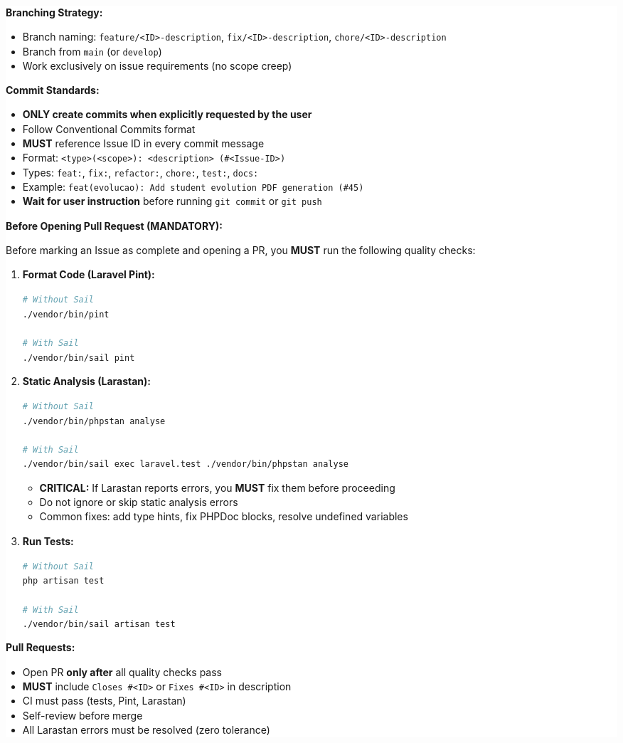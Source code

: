 **Branching Strategy:**
- Branch naming: `feature/<ID>-description`, `fix/<ID>-description`, `chore/<ID>-description`
- Branch from `main` (or `develop`)
- Work exclusively on issue requirements (no scope creep)

**Commit Standards:**
- **ONLY create commits when explicitly requested by the user**
- Follow Conventional Commits format
- **MUST** reference Issue ID in every commit message
- Format: `<type>(<scope>): <description> (#<Issue-ID>)`
- Types: `feat:`, `fix:`, `refactor:`, `chore:`, `test:`, `docs:`
- Example: `feat(evolucao): Add student evolution PDF generation (#45)`
- **Wait for user instruction** before running `git commit` or `git push`

**Before Opening Pull Request (MANDATORY):**

Before marking an Issue as complete and opening a PR, you **MUST** run the following quality checks:

1. **Format Code (Laravel Pint):**
   ```bash
   # Without Sail
   ./vendor/bin/pint

   # With Sail
   ./vendor/bin/sail pint
   ```

2. **Static Analysis (Larastan):**
   ```bash
   # Without Sail
   ./vendor/bin/phpstan analyse

   # With Sail
   ./vendor/bin/sail exec laravel.test ./vendor/bin/phpstan analyse
   ```
   - **CRITICAL:** If Larastan reports errors, you **MUST** fix them before proceeding
   - Do not ignore or skip static analysis errors
   - Common fixes: add type hints, fix PHPDoc blocks, resolve undefined variables

3. **Run Tests:**
   ```bash
   # Without Sail
   php artisan test

   # With Sail
   ./vendor/bin/sail artisan test
   ```

**Pull Requests:**
- Open PR **only after** all quality checks pass
- **MUST** include `Closes #<ID>` or `Fixes #<ID>` in description
- CI must pass (tests, Pint, Larastan)
- Self-review before merge
- All Larastan errors must be resolved (zero tolerance)
